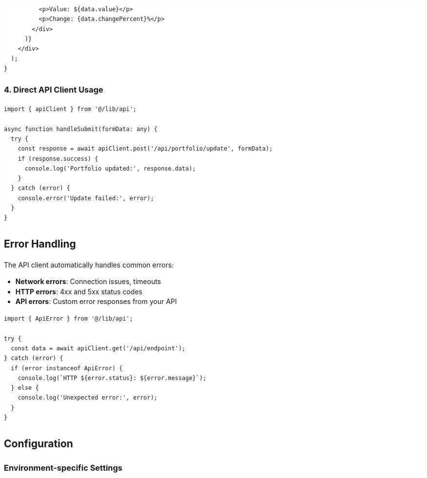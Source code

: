 ```tsx
          <p>Value: ${data.value}</p>
          <p>Change: {data.changePercent}%</p>
        </div>
      )}
    </div>
  );
}
```

### 4. Direct API Client Usage

```tsx
import { apiClient } from '@/lib/api';

async function handleSubmit(formData: any) {
  try {
    const response = await apiClient.post('/api/portfolio/update', formData);
    if (response.success) {
      console.log('Portfolio updated:', response.data);
    }
  } catch (error) {
    console.error('Update failed:', error);
  }
}
```

## Error Handling

The API client automatically handles common errors:

- **Network errors**: Connection issues, timeouts
- **HTTP errors**: 4xx and 5xx status codes
- **API errors**: Custom error responses from your API

```tsx
import { ApiError } from '@/lib/api';

try {
  const data = await apiClient.get('/api/endpoint');
} catch (error) {
  if (error instanceof ApiError) {
    console.log(`HTTP ${error.status}: ${error.message}`);
  } else {
    console.log('Unexpected error:', error);
  }
}
```

## Configuration

### Environment-specific Settings

